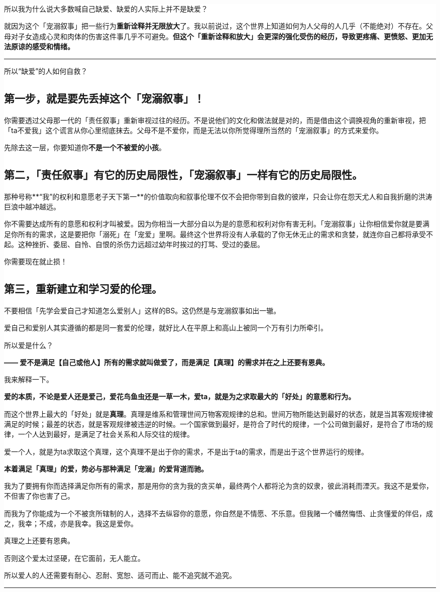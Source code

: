   

  

所以我为什么说大多数喊自己缺爱、缺爱的人实际上并不是缺爱？

就因为这个「宠溺叙事」把一些行为**重新诠释并无限放大**了。我以前说过，这个世界上知道如何为人父母的人几乎（不能绝对）不存在。父母对子女造成心灵和肉体的伤害这件事几乎不可避免。**但这个「重新诠释和放大」会更深的强化受伤的经历，导致更疼痛、更愤怒、更加无法原谅的感受和情绪。**

---

所以“缺爱”的人如何自救？

## 第一步，就是要先丢掉这个「宠溺叙事」！

你需要透过父母那一代的「责任叙事」重新审视过往的经历。不是说他们的文化和做法就是对的，而是借由这个调换视角的重新审视，把「ta不爱我」这个谎言从你心里彻底抹去。父母不是不爱你，而是无法以你所觉得理所当然的「宠溺叙事」的方式来爱你。

先除去这一层，你要知道你**不是一个不被爱的小孩**。

## 第二，「责任叙事」有它的历史局限性，「宠溺叙事」一样有它的历史局限性。

那种号称**“我”的权利和意愿老子天下第一**的价值取向和叙事伦理不仅不会把你带到自救的彼岸，只会让你在怨天尤人和自我折磨的洪涛巨浪中越冲越远。

你不需要达成所有的意愿和权利才叫被爱。因为你相当一大部分自以为是的意愿和权利对你有害无利。「宠溺叙事」让你相信爱你就是要满足你所有的需求，这是要把你「溺死」在「宠爱」里啊。最终这个世界将没有人承载的了你无休无止的需求和贪婪，就连你自己都将承受不起。这种挫折、委屈、自怜、自恨的杀伤力远超过幼年时挨过的打骂、受过的委屈。

你需要现在就止损！

## 第三，重新建立和学习爱的伦理。

不要相信「先学会爱自己才知道怎么爱别人」这样的BS。这仍然是与宠溺叙事如出一辙。

爱自己和爱别人其实遵循的都是同一套爱的伦理，就好比人在平原上和高山上被同一个万有引力所牵引。

所以爱是什么？

**—— 爱不是满足【自己或他人】所有的需求就叫做爱了，而是满足【真理】的需求并在之上还要有恩典。**

我来解释一下。

**爱的本质，不论是爱人还是爱己，爱花鸟鱼虫还是一草一木，爱ta，就是为之求取最大的「好处」的意愿和行为。**

而这个世界上最大的「好处」就是**真理**。真理是维系和管理世间万物客观规律的总和。世间万物所能达到最好的状态，就是当其客观规律被满足的时候；最差的状态，就是客观规律被违逆的时候。一个国家做到最好，是符合了时代的规律，一个公司做到最好，是符合了市场的规律，一个人达到最好，是满足了社会关系和人际交往的规律。

爱一个人，就是为ta求取这个真理，这个真理不是出于你的需求，不是出于ta的需求，而是出于这个世界运行的规律。

**本着满足「真理」的爱，势必与那种满足「宠溺」的爱背道而驰。**

我为了要拥有你而选择满足你所有的需求，那是用你的贪为我的贪买单，最终两个人都将沦为贪的奴隶，彼此消耗而湮灭。我这不是爱你，不但害了你也害了己。

而我为了你能成为一个不被贪所辖制的人，选择不去纵容你的意愿，你自然是不情愿、不乐意。但我赌一个幡然悔悟、止贪懂爱的伴侣，成之，我幸；不成，亦是我幸。我这是爱你。

真理之上还要有恩典。

否则这个爱太过坚硬，在它面前，无人能立。

所以爱人的人还需要有耐心、忍耐、宽恕、适可而止、能不追究就不追究。

---
